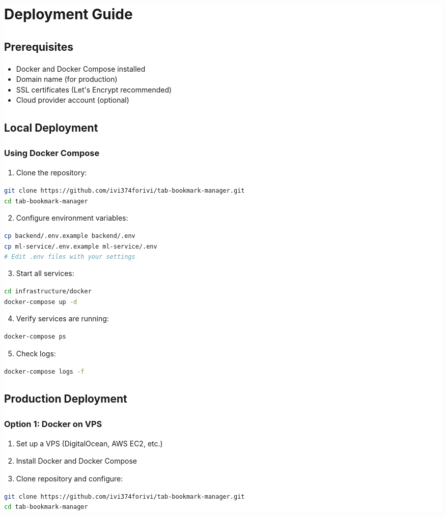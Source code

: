 # Deployment Guide

## Prerequisites

- Docker and Docker Compose installed
- Domain name (for production)
- SSL certificates (Let's Encrypt recommended)
- Cloud provider account (optional)

## Local Deployment

### Using Docker Compose

1. Clone the repository:
```bash
git clone https://github.com/ivi374forivi/tab-bookmark-manager.git
cd tab-bookmark-manager
```

2. Configure environment variables:
```bash
cp backend/.env.example backend/.env
cp ml-service/.env.example ml-service/.env
# Edit .env files with your settings
```

3. Start all services:
```bash
cd infrastructure/docker
docker-compose up -d
```

4. Verify services are running:
```bash
docker-compose ps
```

5. Check logs:
```bash
docker-compose logs -f
```

## Production Deployment

### Option 1: Docker on VPS

1. Set up a VPS (DigitalOcean, AWS EC2, etc.)

2. Install Docker and Docker Compose

3. Clone repository and configure:
```bash
git clone https://github.com/ivi374forivi/tab-bookmark-manager.git
cd tab-bookmark-manager
```
